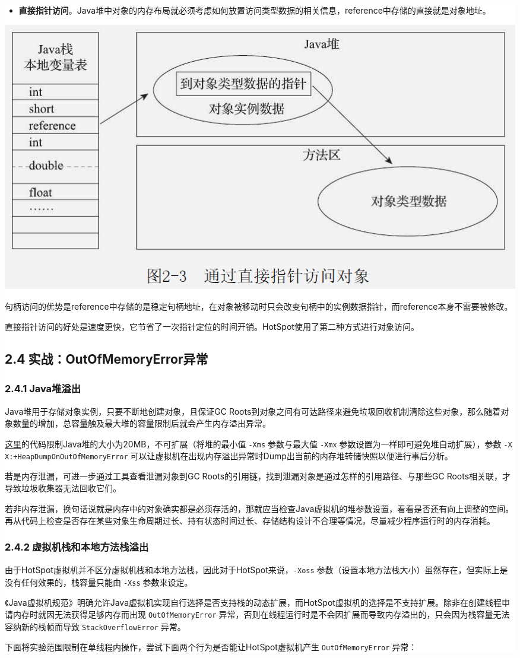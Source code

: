 *   **直接指针访问**。Java堆中对象的内存布局就必须考虑如何放置访问类型数据的相关信息，reference中存储的直接就是对象地址。

![image](https://github.com/janwee-sha/reading-notes/blob/main/Java/images/JVM.in.Depth/Figure.2.3.png)

句柄访问的优势是reference中存储的是稳定句柄地址，在对象被移动时只会改变句柄中的实例数据指针，而reference本身不需要被修改。

直接指针访问的好处是速度更快，它节省了一次指针定位的时间开销。HotSpot使用了第二种方式进行对象访问。

## 2.4 实战：OutOfMemoryError异常

### 2.4.1 Java堆溢出

Java堆用于存储对象实例，只要不断地创建对象，且保证GC Roots到对象之间有可达路径来避免垃圾回收机制清除这些对象，那么随着对象数量的增加，总容量触及最大堆的容量限制后就会产生内存溢出异常。

[这里](https://github.com/janwee-sha/reading-notes/blob/main/Java/codes/JVM.in.Depth/chapter2/HeapOOM.java)的代码限制Java堆的大小为20MB，不可扩展（将堆的最小值 `-Xms` 参数与最大值 `-Xmx` 参数设置为一样即可避免堆自动扩展），参数 `-XX:+HeapDumpOnOutOfMemoryError` 可以让虚拟机在出现内存溢出异常时Dump出当前的内存堆转储快照以便进行事后分析。

若是内存泄漏，可进一步通过工具查看泄漏对象到GC Roots的引用链，找到泄漏对象是通过怎样的引用路径、与那些GC Roots相关联，才导致垃圾收集器无法回收它们。

若非内存泄漏，换句话说就是内存中的对象确实都是必须存活的，那就应当检查Java虚拟机的堆参数设置，看看是否还有向上调整的空间。再从代码上检查是否存在某些对象生命周期过长、持有状态时间过长、存储结构设计不合理等情况，尽量减少程序运行时的内存消耗。

### 2.4.2 虚拟机栈和本地方法栈溢出

由于HotSpot虚拟机并不区分虚拟机栈和本地方法栈，因此对于HotSpot来说，`-Xoss` 参数（设置本地方法栈大小）虽然存在，但实际上是没有任何效果的，栈容量只能由 `-Xss` 参数来设定。

《Java虚拟机规范》明确允许Java虚拟机实现自行选择是否支持栈的动态扩展，而HotSpot虚拟机的选择是不支持扩展。除非在创建线程申请内存时就因无法获得足够内存而出现 `OutOfMemoryError` 异常，否则在线程运行时是不会因扩展而导致内存溢出的，只会因为栈容量无法容纳新的栈帧而导致 `StackOverflowError` 异常。

下面将实验范围限制在单线程内操作，尝试下面两个行为是否能让HotSpot虚拟机产生 `OutOfMemoryError` 异常：
